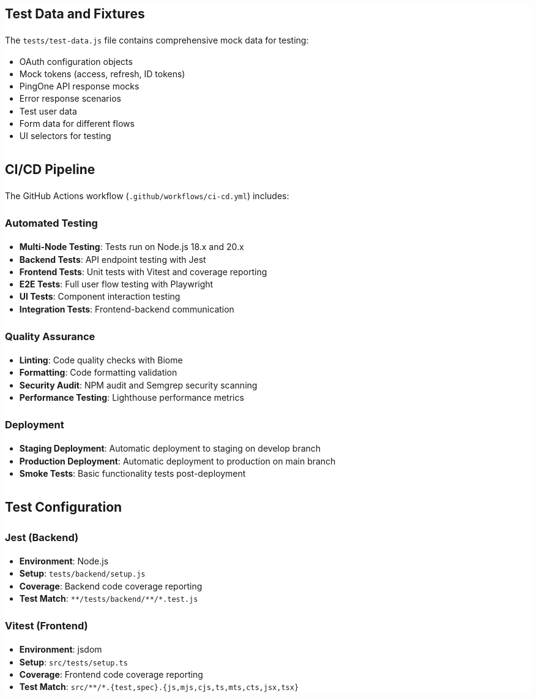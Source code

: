## Test Data and Fixtures

The `tests/test-data.js` file contains comprehensive mock data for testing:

- OAuth configuration objects
- Mock tokens (access, refresh, ID tokens)
- PingOne API response mocks
- Error response scenarios
- Test user data
- Form data for different flows
- UI selectors for testing

## CI/CD Pipeline

The GitHub Actions workflow (`.github/workflows/ci-cd.yml`) includes:

### Automated Testing
- **Multi-Node Testing**: Tests run on Node.js 18.x and 20.x
- **Backend Tests**: API endpoint testing with Jest
- **Frontend Tests**: Unit tests with Vitest and coverage reporting
- **E2E Tests**: Full user flow testing with Playwright
- **UI Tests**: Component interaction testing
- **Integration Tests**: Frontend-backend communication

### Quality Assurance
- **Linting**: Code quality checks with Biome
- **Formatting**: Code formatting validation
- **Security Audit**: NPM audit and Semgrep security scanning
- **Performance Testing**: Lighthouse performance metrics

### Deployment
- **Staging Deployment**: Automatic deployment to staging on develop branch
- **Production Deployment**: Automatic deployment to production on main branch
- **Smoke Tests**: Basic functionality tests post-deployment

## Test Configuration

### Jest (Backend)
- **Environment**: Node.js
- **Setup**: `tests/backend/setup.js`
- **Coverage**: Backend code coverage reporting
- **Test Match**: `**/tests/backend/**/*.test.js`

### Vitest (Frontend)
- **Environment**: jsdom
- **Setup**: `src/tests/setup.ts`
- **Coverage**: Frontend code coverage reporting
- **Test Match**: `src/**/*.{test,spec}.{js,mjs,cjs,ts,mts,cts,jsx,tsx}`
